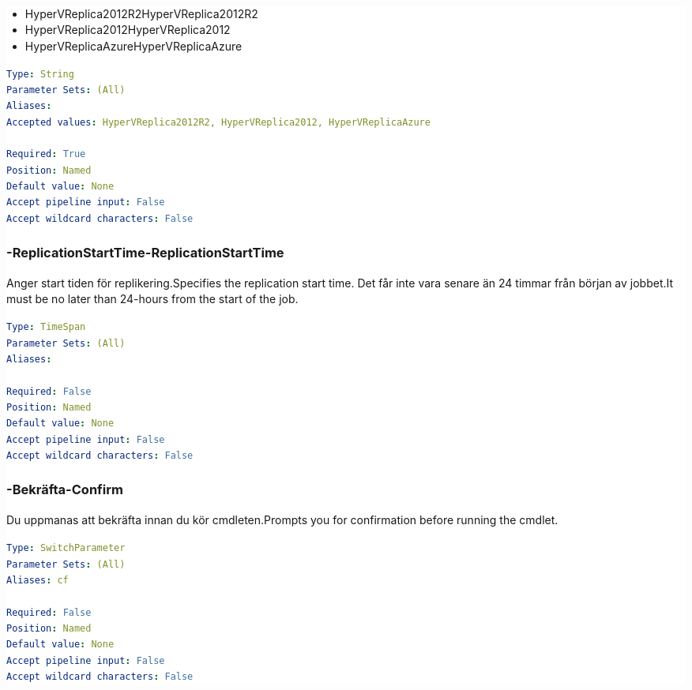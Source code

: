 - <span data-ttu-id="51935-150">HyperVReplica2012R2</span><span class="sxs-lookup"><span data-stu-id="51935-150">HyperVReplica2012R2</span></span>
- <span data-ttu-id="51935-151">HyperVReplica2012</span><span class="sxs-lookup"><span data-stu-id="51935-151">HyperVReplica2012</span></span>
- <span data-ttu-id="51935-152">HyperVReplicaAzure</span><span class="sxs-lookup"><span data-stu-id="51935-152">HyperVReplicaAzure</span></span>

```yaml
Type: String
Parameter Sets: (All)
Aliases: 
Accepted values: HyperVReplica2012R2, HyperVReplica2012, HyperVReplicaAzure

Required: True
Position: Named
Default value: None
Accept pipeline input: False
Accept wildcard characters: False
```

### <span data-ttu-id="51935-153">-ReplicationStartTime</span><span class="sxs-lookup"><span data-stu-id="51935-153">-ReplicationStartTime</span></span>
<span data-ttu-id="51935-154">Anger start tiden för replikering.</span><span class="sxs-lookup"><span data-stu-id="51935-154">Specifies the replication start time.</span></span>
<span data-ttu-id="51935-155">Det får inte vara senare än 24 timmar från början av jobbet.</span><span class="sxs-lookup"><span data-stu-id="51935-155">It must be no later than 24-hours from the start of the job.</span></span>

```yaml
Type: TimeSpan
Parameter Sets: (All)
Aliases: 

Required: False
Position: Named
Default value: None
Accept pipeline input: False
Accept wildcard characters: False
```

### <span data-ttu-id="51935-156">-Bekräfta</span><span class="sxs-lookup"><span data-stu-id="51935-156">-Confirm</span></span>
<span data-ttu-id="51935-157">Du uppmanas att bekräfta innan du kör cmdleten.</span><span class="sxs-lookup"><span data-stu-id="51935-157">Prompts you for confirmation before running the cmdlet.</span></span>

```yaml
Type: SwitchParameter
Parameter Sets: (All)
Aliases: cf

Required: False
Position: Named
Default value: None
Accept pipeline input: False
Accept wildcard characters: False
```
